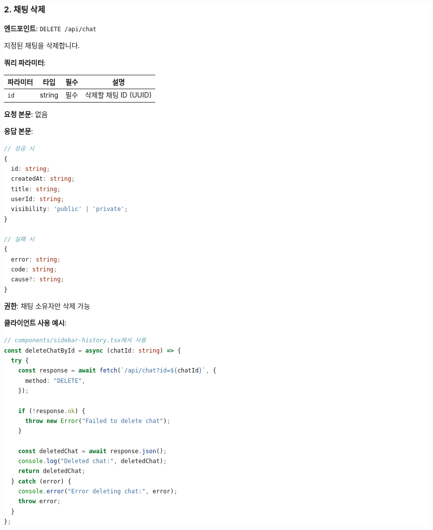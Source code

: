 ### 2. 채팅 삭제

**엔드포인트**: `DELETE /api/chat`

지정된 채팅을 삭제합니다.

**쿼리 파라미터**:

| 파라미터 | 타입   | 필수 | 설명                  |
| -------- | ------ | ---- | --------------------- |
| `id`     | string | 필수 | 삭제할 채팅 ID (UUID) |

**요청 본문**: 없음

**응답 본문**:

```typescript
// 성공 시
{
  id: string;
  createdAt: string;
  title: string;
  userId: string;
  visibility: 'public' | 'private';
}

// 실패 시
{
  error: string;
  code: string;
  cause?: string;
}
```

**권한**: 채팅 소유자만 삭제 가능

**클라이언트 사용 예시**:

```typescript
// components/sidebar-history.tsx에서 사용
const deleteChatById = async (chatId: string) => {
  try {
    const response = await fetch(`/api/chat?id=${chatId}`, {
      method: "DELETE",
    });

    if (!response.ok) {
      throw new Error("Failed to delete chat");
    }

    const deletedChat = await response.json();
    console.log("Deleted chat:", deletedChat);
    return deletedChat;
  } catch (error) {
    console.error("Error deleting chat:", error);
    throw error;
  }
};
```
